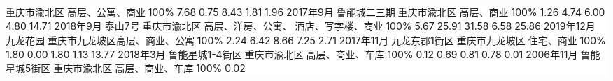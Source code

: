 重庆市渝北区
高层、公寓、商业
100%
7.68
0.75
8.43
1.81
1.96
2017年9月
鲁能城二三期
重庆市渝北区
高层、商业
100%
1.26
4.74
6.00
4.80
14.71
2018年9月
泰山7号
重庆市渝北区
高层、洋房、公寓、
酒店、写字楼、商业
100%
5.67
25.91
31.58
6.58
25.86
2019年12月
九龙花园
重庆市九龙坡区高层、商业、公寓
100%
2.24
6.42
8.66
7.25
2.71
2017年11月
九龙东郡1街区
重庆市九龙坡区
住宅、商业
100%
1.80
0.00
1.80
1.13
13.77
2018年3月
鲁能星城1-4街区
重庆市渝北区
高层、商业、车库
100%
0.12
0.69
0.81
0.78
0.01
2006年11月
鲁能星城5街区
重庆市渝北区
高层、商业、车库
100%
0.02